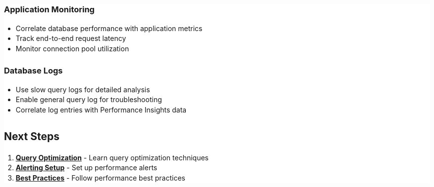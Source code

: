 ### Application Monitoring
- Correlate database performance with application metrics
- Track end-to-end request latency
- Monitor connection pool utilization

### Database Logs
- Use slow query logs for detailed analysis
- Enable general query log for troubleshooting
- Correlate log entries with Performance Insights data

## Next Steps

1. **[Query Optimization](../optimization/)** - Learn query optimization techniques
2. **[Alerting Setup](../alerting/)** - Set up performance alerts
3. **[Best Practices](../best-practices/)** - Follow performance best practices

